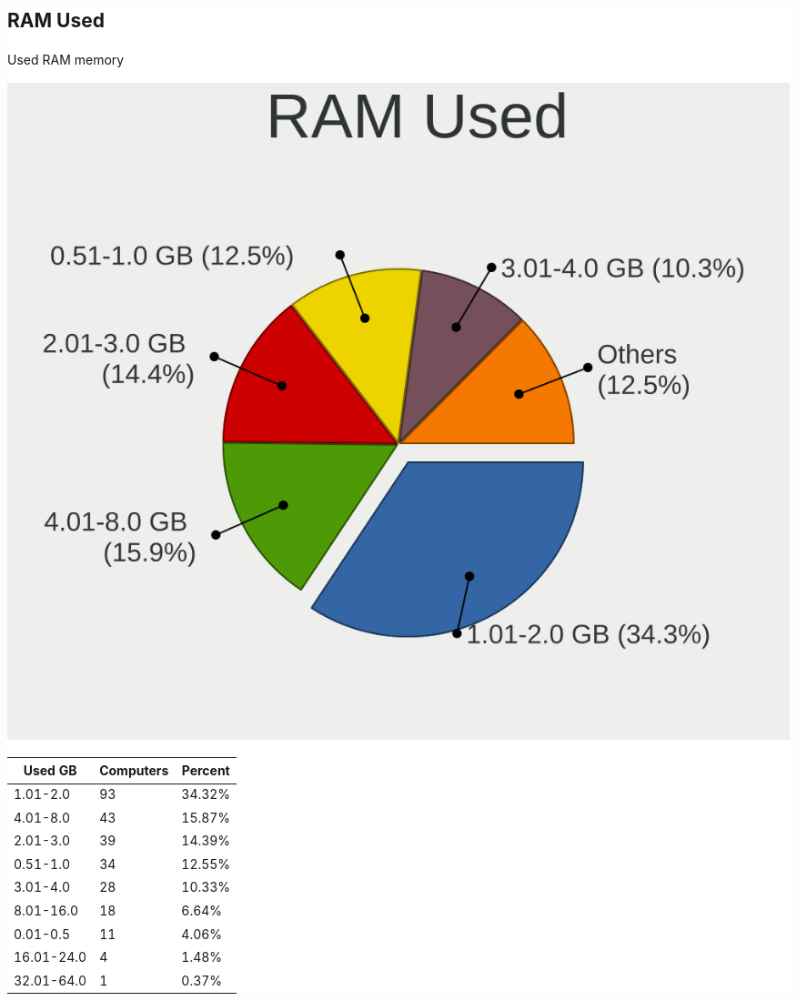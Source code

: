 RAM Used
--------

Used RAM memory

![RAM Used](./All/images/pie_chart/node_ram_used.svg)


| Used GB    | Computers | Percent |
|------------|-----------|---------|
| 1.01-2.0   | 93        | 34.32%  |
| 4.01-8.0   | 43        | 15.87%  |
| 2.01-3.0   | 39        | 14.39%  |
| 0.51-1.0   | 34        | 12.55%  |
| 3.01-4.0   | 28        | 10.33%  |
| 8.01-16.0  | 18        | 6.64%   |
| 0.01-0.5   | 11        | 4.06%   |
| 16.01-24.0 | 4         | 1.48%   |
| 32.01-64.0 | 1         | 0.37%   |
